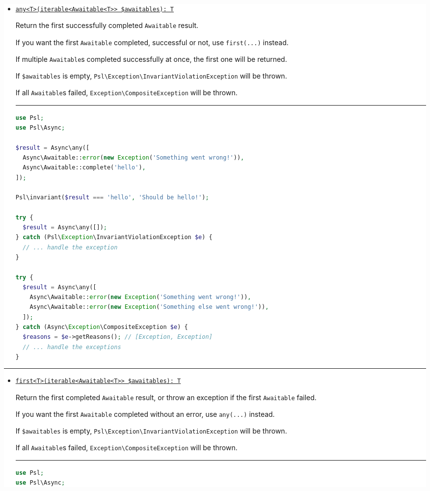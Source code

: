 
* [`any<T>(iterable<Awaitable<T>> $awaitables): T`](any.php)

    Return the first successfully completed `Awaitable` result.

    If you want the first `Awaitable` completed, successful or not, use `first(...)` instead.

    If multiple  `Awaitable`s completed successfully at once, the first one will be returned.

    If `$awaitables` is empty, `Psl\Exception\InvariantViolationException` will be thrown.

    If all `Awaitable`s failed, `Exception\CompositeException` will be thrown.

    ---

    ```php
    use Psl;
    use Psl\Async;

    $result = Async\any([
      Async\Awaitable::error(new Exception('Something went wrong!')),
      Async\Awaitable::complete('hello'),
    ]);

    Psl\invariant($result === 'hello', 'Should be hello!');

    try {
      $result = Async\any([]);
    } catch (Psl\Exception\InvariantViolationException $e) {
      // ... handle the exception
    }

    try {
      $result = Async\any([
        Async\Awaitable::error(new Exception('Something went wrong!')),
        Async\Awaitable::error(new Exception('Something else went wrong!')),
      ]);
    } catch (Async\Exception\CompositeException $e) {
      $reasons = $e->getReasons(); // [Exception, Exception]
      // ... handle the exceptions
    }
    ```

---

* [`first<T>(iterable<Awaitable<T>> $awaitables): T`](first.php)

    Return the first completed `Awaitable` result, or throw an exception if the first `Awaitable` failed.

    If you want the first `Awaitable` completed without an error, use `any(...)` instead.

    If `$awaitables` is empty, `Psl\Exception\InvariantViolationException` will be thrown.

    If all `Awaitable`s failed, `Exception\CompositeException` will be thrown.

    ---

    ```php
    use Psl;
    use Psl\Async;
